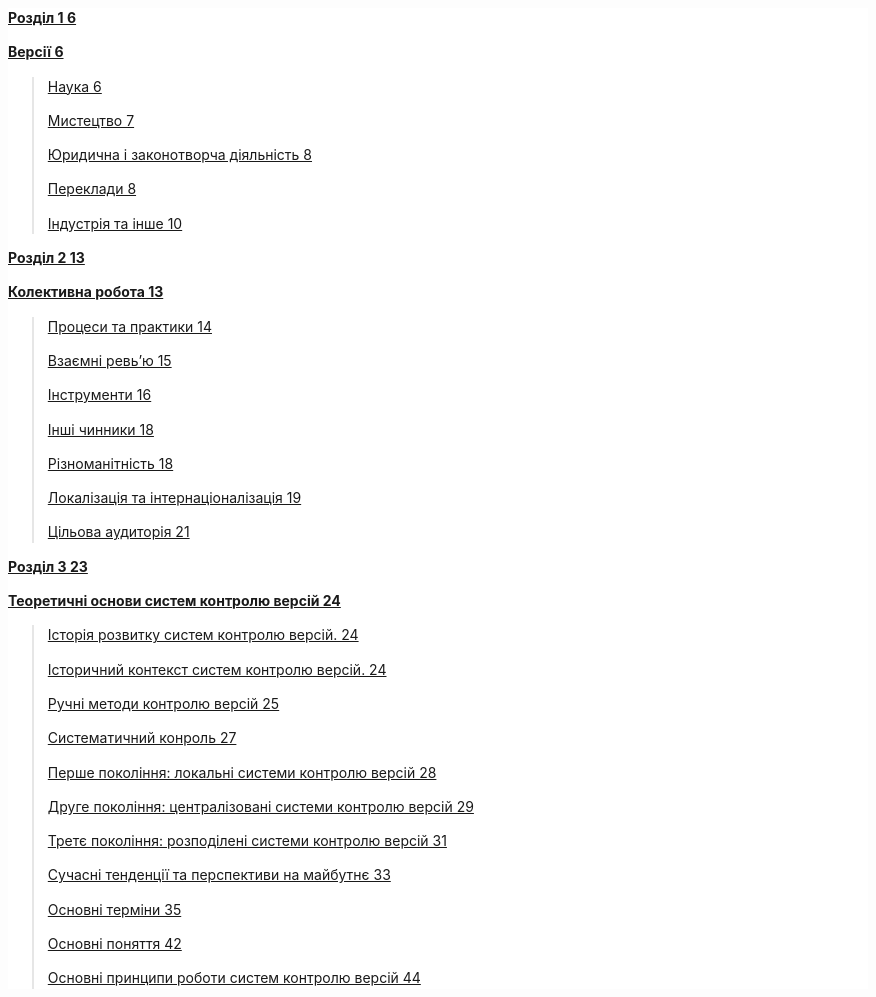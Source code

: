 [**Розділ 1 6**](#розділ-1)

[**Версії 6**](#версії)

> [Наука 6](#наука)
>
> [Мистецтво 7](#мистецтво)
>
> [Юридична і законотворча діяльність
> 8](#юридична-і-законотворча-діяльність)
>
> [Переклади 8](#переклади)
>
> [Індустрія та інше 10](#індустрія-та-інше)

[**Розділ 2 13**](#розділ-2)

[**Колективна робота 13**](#колективна-робота)

> [Процеси та практики 14](#процеси-та-практики)
>
> [Взаємні ревьʼю 15](#взаємні-ревьʼю)
>
> [Інструменти 16](#інструменти)
>
> [Інші чинники 18](#інші-чинники)
>
> [Різноманітність 18](#різноманітність)
>
> [Локалізація та інтернаціоналізація
> 19](#локалізація-та-інтернаціоналізація)
>
> [Цільова аудиторія 21](#цільова-аудиторія)

[**Розділ 3 23**](#розділ-3)

[**Теоретичні основи систем контролю версій
24**](#теоретичні-основи-систем-контролю-версій)

> [Історія розвитку систем контролю версій.
> 24](#історія-розвитку-систем-контролю-версій.)
>
> [Історичний контекст систем контролю версій.
> 24](#історичний-контекст-систем-контролю-версій.)
>
> [Ручні методи контролю версій 25](#ручні-методи-контролю-версій)
>
> [Систематичний конроль 27](#систематичний-конроль)
>
> [Перше покоління: локальні системи контролю версій
> 28](#перше-покоління-локальні-системи-контролю-версій)
>
> [Друге покоління: централізовані системи контролю версій
> 29](#друге-покоління-централізовані-системи-контролю-версій)
>
> [Третє покоління: розподілені системи контролю версій
> 31](#третє-покоління-розподілені-системи-контролю-версій)
>
> [Сучасні тенденції та перспективи на майбутнє
> 33](#сучасні-тенденції-та-перспективи-на-майбутнє)
>
> [Основні терміни 35](#основні-терміни)
>
> [Основні поняття 42](#основні-поняття)
>
> [Основні принципи роботи систем контролю версій
> 44](#основні-принципи-роботи-систем-контролю-версій)